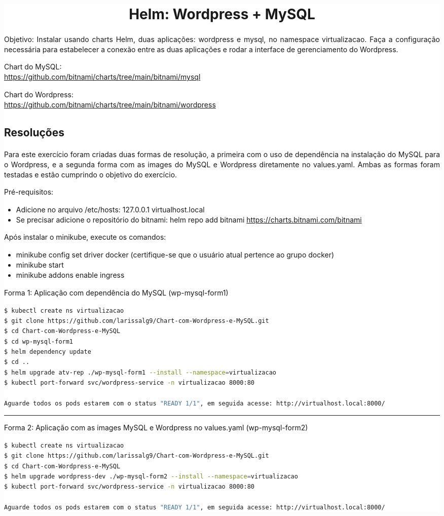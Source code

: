 <h1 align="center">Helm: Wordpress + MySQL</h1>

<p align="justify"> 
Objetivo: Instalar usando charts Helm, duas aplicações: wordpress e mysql, no namespace virtualizacao. Faça a configuração necessária para estabelecer a conexão entre as duas aplicações e rodar a interface de gerenciamento do Wordpress. 

Chart do MySQL:<br> https://github.com/bitnami/charts/tree/main/bitnami/mysql

Chart do Wordpress:<br> https://github.com/bitnami/charts/tree/main/bitnami/wordpress
</p>

## Resoluções

<p align="justify">Para este exercício foram criadas duas formas de resolução, a primeira com o uso de dependência na instalação do MySQL para o Wordpress, e a segunda forma com as images do MySQL e Wordpress diretamente no values.yaml. Ambas as formas foram testadas e estão cumprindo o objetivo do exercício.</p>  

<p align="justify">Pré-requisitos:</p>

- Adicione no arquivo /etc/hosts: 127.0.0.1       virtualhost.local
- Se precisar adicione o repositório do bitnami: helm repo add bitnami https://charts.bitnami.com/bitnami

<p>Após instalar o minikube, execute os comandos:</p>

- minikube config set driver docker (certifique-se que o usuário atual pertence ao grupo docker)
- minikube start
- minikube addons enable ingress

<p align="justify">Forma 1: Aplicação com dependência do MySQL (wp-mysql-form1) </p>

```bash
$ kubectl create ns virtualizacao
$ git clone https://github.com/larissalg9/Chart-com-Wordpress-e-MySQL.git
$ cd Chart-com-Wordpress-e-MySQL
$ cd wp-mysql-form1
$ helm dependency update
$ cd ..
$ helm upgrade atv-rep ./wp-mysql-form1 --install --namespace=virtualizacao
$ kubectl port-forward svc/wordpress-service -n virtualizacao 8000:80

Aguarde todos os pods estarem com o status "READY 1/1", em seguida acesse: http://virtualhost.local:8000/
```
<hr>

<p align="justify">Forma 2: Aplicação com as images MySQL e Wordpress no values.yaml (wp-mysql-form2) </p>

```bash
$ kubectl create ns virtualizacao
$ git clone https://github.com/larissalg9/Chart-com-Wordpress-e-MySQL.git
$ cd Chart-com-Wordpress-e-MySQL
$ helm upgrade wordpress-dev ./wp-mysql-form2 --install --namespace=virtualizacao
$ kubectl port-forward svc/wordpress-service -n virtualizacao 8000:80

Aguarde todos os pods estarem com o status "READY 1/1", em seguida acesse: http://virtualhost.local:8000/
```
